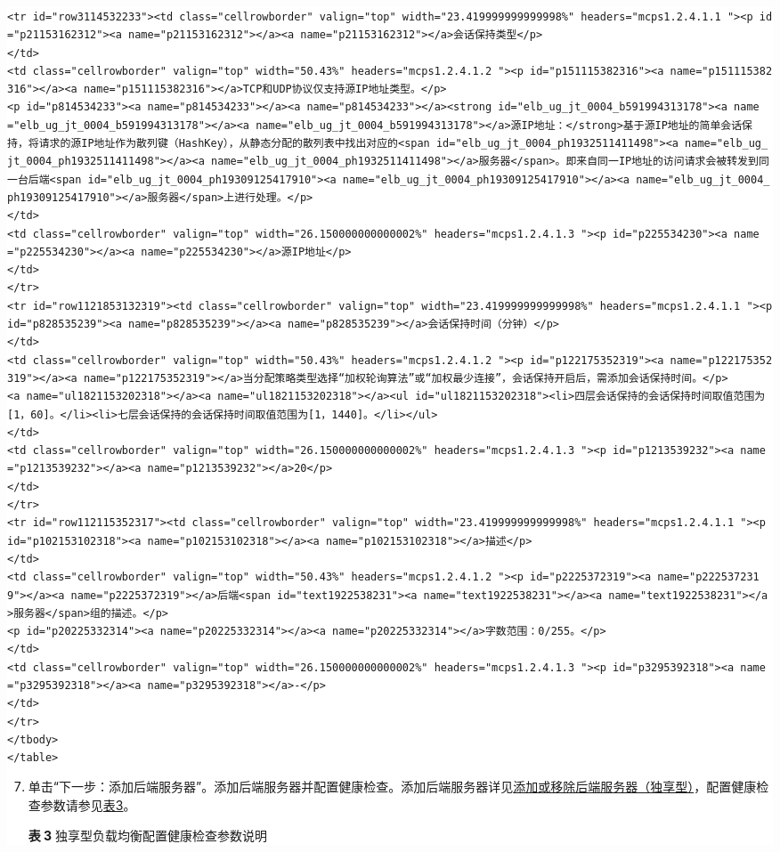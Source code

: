     <tr id="row3114532233"><td class="cellrowborder" valign="top" width="23.419999999999998%" headers="mcps1.2.4.1.1 "><p id="p21153162312"><a name="p21153162312"></a><a name="p21153162312"></a>会话保持类型</p>
    </td>
    <td class="cellrowborder" valign="top" width="50.43%" headers="mcps1.2.4.1.2 "><p id="p151115382316"><a name="p151115382316"></a><a name="p151115382316"></a>TCP和UDP协议仅支持源IP地址类型。</p>
    <p id="p814534233"><a name="p814534233"></a><a name="p814534233"></a><strong id="elb_ug_jt_0004_b591994313178"><a name="elb_ug_jt_0004_b591994313178"></a><a name="elb_ug_jt_0004_b591994313178"></a>源IP地址：</strong>基于源IP地址的简单会话保持，将请求的源IP地址作为散列键（HashKey），从静态分配的散列表中找出对应的<span id="elb_ug_jt_0004_ph1932511411498"><a name="elb_ug_jt_0004_ph1932511411498"></a><a name="elb_ug_jt_0004_ph1932511411498"></a>服务器</span>。即来自同一IP地址的访问请求会被转发到同一台后端<span id="elb_ug_jt_0004_ph19309125417910"><a name="elb_ug_jt_0004_ph19309125417910"></a><a name="elb_ug_jt_0004_ph19309125417910"></a>服务器</span>上进行处理。</p>
    </td>
    <td class="cellrowborder" valign="top" width="26.150000000000002%" headers="mcps1.2.4.1.3 "><p id="p225534230"><a name="p225534230"></a><a name="p225534230"></a>源IP地址</p>
    </td>
    </tr>
    <tr id="row1121853132319"><td class="cellrowborder" valign="top" width="23.419999999999998%" headers="mcps1.2.4.1.1 "><p id="p828535239"><a name="p828535239"></a><a name="p828535239"></a>会话保持时间（分钟）</p>
    </td>
    <td class="cellrowborder" valign="top" width="50.43%" headers="mcps1.2.4.1.2 "><p id="p122175352319"><a name="p122175352319"></a><a name="p122175352319"></a>当分配策略类型选择“加权轮询算法”或“加权最少连接”，会话保持开启后，需添加会话保持时间。</p>
    <a name="ul1821153202318"></a><a name="ul1821153202318"></a><ul id="ul1821153202318"><li>四层会话保持的会话保持时间取值范围为[1，60]。</li><li>七层会话保持的会话保持时间取值范围为[1，1440]。</li></ul>
    </td>
    <td class="cellrowborder" valign="top" width="26.150000000000002%" headers="mcps1.2.4.1.3 "><p id="p1213539232"><a name="p1213539232"></a><a name="p1213539232"></a>20</p>
    </td>
    </tr>
    <tr id="row112115352317"><td class="cellrowborder" valign="top" width="23.419999999999998%" headers="mcps1.2.4.1.1 "><p id="p102153102318"><a name="p102153102318"></a><a name="p102153102318"></a>描述</p>
    </td>
    <td class="cellrowborder" valign="top" width="50.43%" headers="mcps1.2.4.1.2 "><p id="p2225372319"><a name="p2225372319"></a><a name="p2225372319"></a>后端<span id="text1922538231"><a name="text1922538231"></a><a name="text1922538231"></a>服务器</span>组的描述。</p>
    <p id="p20225332314"><a name="p20225332314"></a><a name="p20225332314"></a>字数范围：0/255。</p>
    </td>
    <td class="cellrowborder" valign="top" width="26.150000000000002%" headers="mcps1.2.4.1.3 "><p id="p3295392318"><a name="p3295392318"></a><a name="p3295392318"></a>-</p>
    </td>
    </tr>
    </tbody>
    </table>

7.  单击“下一步：添加后端服务器”。添加后端服务器并配置健康检查。添加后端服务器详见[添加或移除后端服务器（独享型）](添加或移除后端服务器（独享型）.md)，配置健康检查参数请参见[表3](#table1022053182319)。

    **表 3**  独享型负载均衡配置健康检查参数说明
